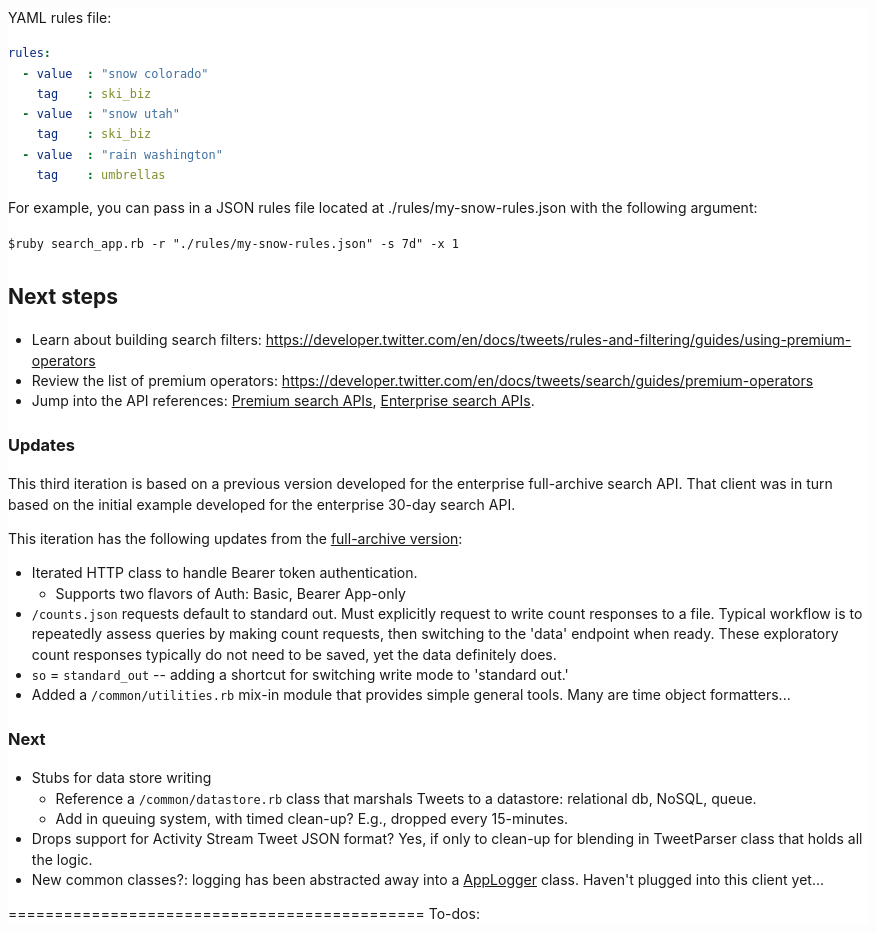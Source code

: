 YAML rules file:

```yaml
rules:
  - value  : "snow colorado"
    tag    : ski_biz
  - value  : "snow utah"
    tag    : ski_biz
  - value  : "rain washington"
    tag    : umbrellas
```

For example, you can pass in a JSON rules file located at ./rules/my-snow-rules.json with the following argument:

```$ruby search_app.rb -r "./rules/my-snow-rules.json" -s 7d" -x 1```  


## Next steps <a id="next" class="tall">&nbsp;</a>

+ Learn about building search filters: https://developer.twitter.com/en/docs/tweets/rules-and-filtering/guides/using-premium-operators
+ Review the list of premium operators: https://developer.twitter.com/en/docs/tweets/search/guides/premium-operators
+ Jump into the API references: [Premium search APIs](https://developer.twitter.com/en/docs/tweets/search/api-reference/premium-search), [Enterprise search APIs](https://developer.twitter.com/en/docs/tweets/search/api-reference/enterprise-search).



### Updates 

This third iteration is based on a previous version developed for the enterprise full-archive search API. That client was in turn based on the initial example developed for the enterprise 30-day search API.

This iteration has the following updates from the [full-archive version](https://github.com/gnip/gnip-fas-ruby):

+ Iterated HTTP class to handle Bearer token authentication.
  + Supports two flavors of Auth: Basic, Bearer App-only
+ ```/counts.json``` requests default to standard out. Must explicitly request to write count responses to a file. Typical workflow is to repeatedly assess queries by making count requests, then switching to the 'data' endpoint when ready. These exploratory count responses typically do not need to be saved, yet the data definitely does. 
+ ```so``` = ```standard_out``` -- adding a shortcut for switching write mode to 'standard out.'
+ Added a ```/common/utilities.rb``` mix-in module that provides simple general tools. Many are time object formatters... 

### Next
+ Stubs for data store writing
  + Reference a ```/common/datastore.rb``` class that marshals Tweets to a datastore: relational db, NoSQL, queue.
  + Add in queuing system, with timed clean-up? E.g., dropped every 15-minutes. 
+ Drops support for Activity Stream Tweet JSON format? Yes, if only to clean-up for blending in TweetParser class that holds all the logic. 
+ New common classes?: logging has been abstracted away into a [AppLogger](https://github.com/twitterdev/engagement-api-client-ruby/blob/master/common/app_logger.rb) class. Haven't plugged into this client yet... 



=============================================
To-dos:

```